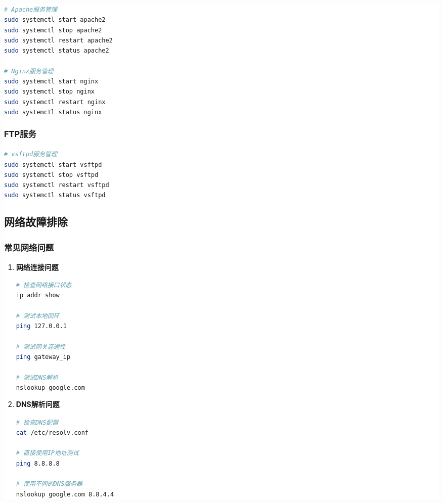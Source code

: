 ```bash
# Apache服务管理
sudo systemctl start apache2
sudo systemctl stop apache2
sudo systemctl restart apache2
sudo systemctl status apache2

# Nginx服务管理
sudo systemctl start nginx
sudo systemctl stop nginx
sudo systemctl restart nginx
sudo systemctl status nginx
```

### FTP服务

```bash
# vsftpd服务管理
sudo systemctl start vsftpd
sudo systemctl stop vsftpd
sudo systemctl restart vsftpd
sudo systemctl status vsftpd
```

## 网络故障排除

### 常见网络问题

1. **网络连接问题**
   ```bash
   # 检查网络接口状态
   ip addr show
   
   # 测试本地回环
   ping 127.0.0.1
   
   # 测试网关连通性
   ping gateway_ip
   
   # 测试DNS解析
   nslookup google.com
   ```

2. **DNS解析问题**
   ```bash
   # 检查DNS配置
   cat /etc/resolv.conf
   
   # 直接使用IP地址测试
   ping 8.8.8.8
   
   # 使用不同的DNS服务器
   nslookup google.com 8.8.4.4
   ```
